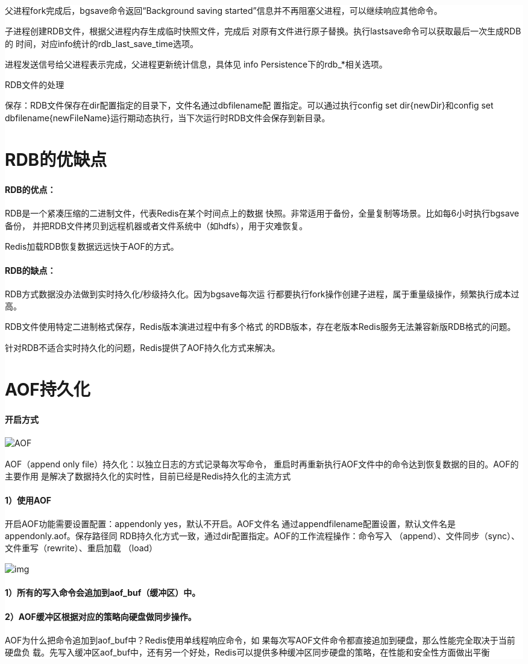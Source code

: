 父进程fork完成后，bgsave命令返回“Background saving started”信息并不再阻塞父进程，可以继续响应其他命令。

子进程创建RDB文件，根据父进程内存生成临时快照文件，完成后 对原有文件进行原子替换。执行lastsave命令可以获取最后一次生成RDB的 时间，对应info统计的rdb_last_save_time选项。

进程发送信号给父进程表示完成，父进程更新统计信息，具体见 info Persistence下的rdb_*相关选项。

RDB文件的处理

保存：RDB文件保存在dir配置指定的目录下，文件名通过dbfilename配 置指定。可以通过执行config set dir{newDir}和config set dbfilename{newFileName}运行期动态执行，当下次运行时RDB文件会保存到新目录。



# RDB的优缺点 

#### RDB的优点： 

RDB是一个紧凑压缩的二进制文件，代表Redis在某个时间点上的数据 快照。非常适用于备份，全量复制等场景。比如每6小时执行bgsave备份， 并把RDB文件拷贝到远程机器或者文件系统中（如hdfs），用于灾难恢复。

Redis加载RDB恢复数据远远快于AOF的方式。

#### RDB的缺点：

RDB方式数据没办法做到实时持久化/秒级持久化。因为bgsave每次运 行都要执行fork操作创建子进程，属于重量级操作，频繁执行成本过高。

RDB文件使用特定二进制格式保存，Redis版本演进过程中有多个格式 的RDB版本，存在老版本Redis服务无法兼容新版RDB格式的问题。

针对RDB不适合实时持久化的问题，Redis提供了AOF持久化方式来解决。



# AOF持久化

#### 开启方式

![AOF](https://wangxs020202.gitee.io/images/note/AOF.png)

AOF（append only file）持久化：以独立日志的方式记录每次写命令， 重启时再重新执行AOF文件中的命令达到恢复数据的目的。AOF的主要作用 是解决了数据持久化的实时性，目前已经是Redis持久化的主流方式

#### 1）使用AOF

开启AOF功能需要设置配置：appendonly yes，默认不开启。AOF文件名 通过appendfilename配置设置，默认文件名是appendonly.aof。保存路径同 RDB持久化方式一致，通过dir配置指定。AOF的工作流程操作：命令写入 （append）、文件同步（sync）、文件重写（rewrite）、重启加载 （load）



![img](https://wangxs020202.gitee.io/images/me/webp1.png)

#### 1）所有的写入命令会追加到aof_buf（缓冲区）中。 

#### 2）AOF缓冲区根据对应的策略向硬盘做同步操作。

AOF为什么把命令追加到aof_buf中？Redis使用单线程响应命令，如 果每次写AOF文件命令都直接追加到硬盘，那么性能完全取决于当前硬盘负 载。先写入缓冲区aof_buf中，还有另一个好处，Redis可以提供多种缓冲区同步硬盘的策略，在性能和安全性方面做出平衡
